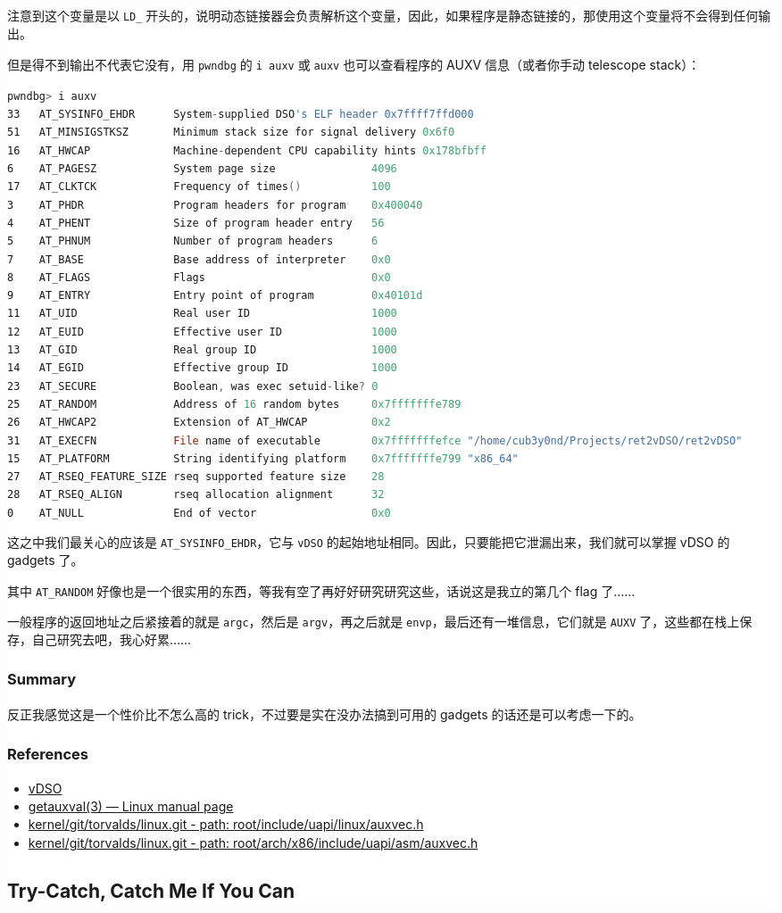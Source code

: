 注意到这个变量是以 `LD_` 开头的，说明动态链接器会负责解析这个变量，因此，如果程序是静态链接的，那使用这个变量将不会得到任何输出。

但是得不到输出不代表它没有，用 `pwndbg` 的 `i auxv` 或 `auxv` 也可以查看程序的 AUXV 信息（或者你手动 telescope stack）：

```asm wrap=false showLineNumbers=false
pwndbg> i auxv
33   AT_SYSINFO_EHDR      System-supplied DSO's ELF header 0x7ffff7ffd000
51   AT_MINSIGSTKSZ       Minimum stack size for signal delivery 0x6f0
16   AT_HWCAP             Machine-dependent CPU capability hints 0x178bfbff
6    AT_PAGESZ            System page size               4096
17   AT_CLKTCK            Frequency of times()           100
3    AT_PHDR              Program headers for program    0x400040
4    AT_PHENT             Size of program header entry   56
5    AT_PHNUM             Number of program headers      6
7    AT_BASE              Base address of interpreter    0x0
8    AT_FLAGS             Flags                          0x0
9    AT_ENTRY             Entry point of program         0x40101d
11   AT_UID               Real user ID                   1000
12   AT_EUID              Effective user ID              1000
13   AT_GID               Real group ID                  1000
14   AT_EGID              Effective group ID             1000
23   AT_SECURE            Boolean, was exec setuid-like? 0
25   AT_RANDOM            Address of 16 random bytes     0x7fffffffe789
26   AT_HWCAP2            Extension of AT_HWCAP          0x2
31   AT_EXECFN            File name of executable        0x7fffffffefce "/home/cub3y0nd/Projects/ret2vDSO/ret2vDSO"
15   AT_PLATFORM          String identifying platform    0x7fffffffe799 "x86_64"
27   AT_RSEQ_FEATURE_SIZE rseq supported feature size    28
28   AT_RSEQ_ALIGN        rseq allocation alignment      32
0    AT_NULL              End of vector                  0x0
```

这之中我们最关心的应该是 `AT_SYSINFO_EHDR`，它与 `vDSO` 的起始地址相同。因此，只要能把它泄漏出来，我们就可以掌握 vDSO 的 gadgets 了。

其中 `AT_RANDOM` 好像也是一个很实用的东西，等我有空了再好好研究研究这些，话说这是我立的第几个 flag 了……

一般程序的返回地址之后紧接着的就是 `argc`，然后是 `argv`，再之后就是 `envp`，最后还有一堆信息，它们就是 `AUXV` 了，这些都在栈上保存，自己研究去吧，我心好累……

### Summary

反正我感觉这是一个性价比不怎么高的 trick，不过要是实在没办法搞到可用的 gadgets 的话还是可以考虑一下的。

### References

- [vDSO](https://en.wikipedia.org/wiki/VDSO)
- [getauxval(3) — Linux manual page](https://man7.org/linux/man-pages/man3/getauxval.3.html)
- [kernel/git/torvalds/linux.git - path: root/include/uapi/linux/auxvec.h](https://git.kernel.org/pub/scm/linux/kernel/git/torvalds/linux.git/tree/include/uapi/linux/auxvec.h?h=v6.14-rc1)
- [kernel/git/torvalds/linux.git - path: root/arch/x86/include/uapi/asm/auxvec.h](https://git.kernel.org/pub/scm/linux/kernel/git/torvalds/linux.git/tree/arch/x86/include/uapi/asm/auxvec.h?h=v6.14-rc1)

## Try-Catch, Catch Me If You Can
